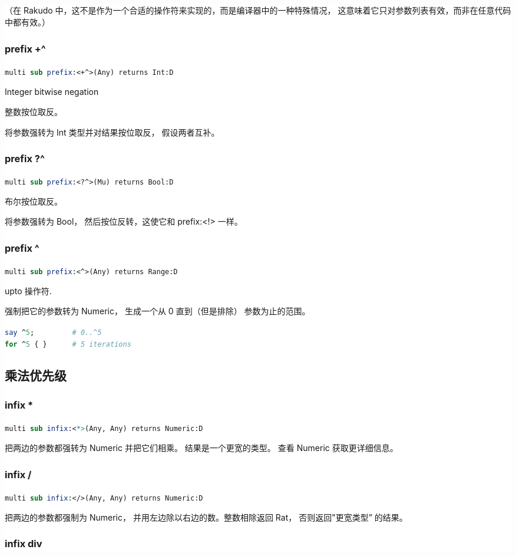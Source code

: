 （在 Rakudo 中，这不是作为一个合适的操作符来实现的，而是编译器中的一种特殊情况， 这意味着它只对参数列表有效，而非在任意代码中都有效。）

### prefix +^

``` perl
multi sub prefix:<+^>(Any) returns Int:D
```

Integer bitwise negation

整数按位取反。

将参数强转为 Int 类型并对结果按位取反， 假设两者互补。

### prefix ?^

``` perl
multi sub prefix:<?^>(Mu) returns Bool:D
```

布尔按位取反。

将参数强转为 Bool， 然后按位反转，这使它和 prefix:<!>  一样。

### prefix ^

``` perl
multi sub prefix:<^>(Any) returns Range:D
```

upto 操作符.

强制把它的参数转为 Numeric， 生成一个从 0 直到（但是排除） 参数为止的范围。

``` perl
say ^5;         # 0..^5
for ^5 { }      # 5 iterations
```

## 乘法优先级

### infix *

``` perl
multi sub infix:<*>(Any, Any) returns Numeric:D
```

把两边的参数都强转为 Numeric 并把它们相乘。 结果是一个更宽的类型。 查看 Numeric 获取更详细信息。

### infix /

``` perl
multi sub infix:</>(Any, Any) returns Numeric:D
```

把两边的参数都强制为 Numeric， 并用左边除以右边的数。整数相除返回 Rat， 否则返回"更宽类型” 的结果。

### infix div
